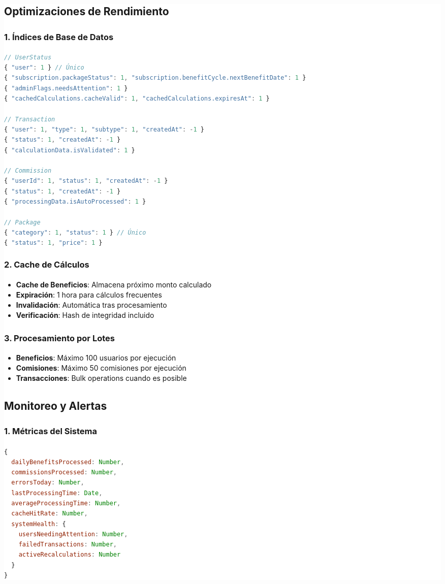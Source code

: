 ## Optimizaciones de Rendimiento

### 1. Índices de Base de Datos

```javascript
// UserStatus
{ "user": 1 } // Único
{ "subscription.packageStatus": 1, "subscription.benefitCycle.nextBenefitDate": 1 }
{ "adminFlags.needsAttention": 1 }
{ "cachedCalculations.cacheValid": 1, "cachedCalculations.expiresAt": 1 }

// Transaction
{ "user": 1, "type": 1, "subtype": 1, "createdAt": -1 }
{ "status": 1, "createdAt": -1 }
{ "calculationData.isValidated": 1 }

// Commission
{ "userId": 1, "status": 1, "createdAt": -1 }
{ "status": 1, "createdAt": -1 }
{ "processingData.isAutoProcessed": 1 }

// Package
{ "category": 1, "status": 1 } // Único
{ "status": 1, "price": 1 }
```

### 2. Cache de Cálculos

- **Cache de Beneficios**: Almacena próximo monto calculado
- **Expiración**: 1 hora para cálculos frecuentes
- **Invalidación**: Automática tras procesamiento
- **Verificación**: Hash de integridad incluido

### 3. Procesamiento por Lotes

- **Beneficios**: Máximo 100 usuarios por ejecución
- **Comisiones**: Máximo 50 comisiones por ejecución
- **Transacciones**: Bulk operations cuando es posible

## Monitoreo y Alertas

### 1. Métricas del Sistema

```javascript
{
  dailyBenefitsProcessed: Number,
  commissionsProcessed: Number,
  errorsToday: Number,
  lastProcessingTime: Date,
  averageProcessingTime: Number,
  cacheHitRate: Number,
  systemHealth: {
    usersNeedingAttention: Number,
    failedTransactions: Number,
    activeRecalculations: Number
  }
}
```
